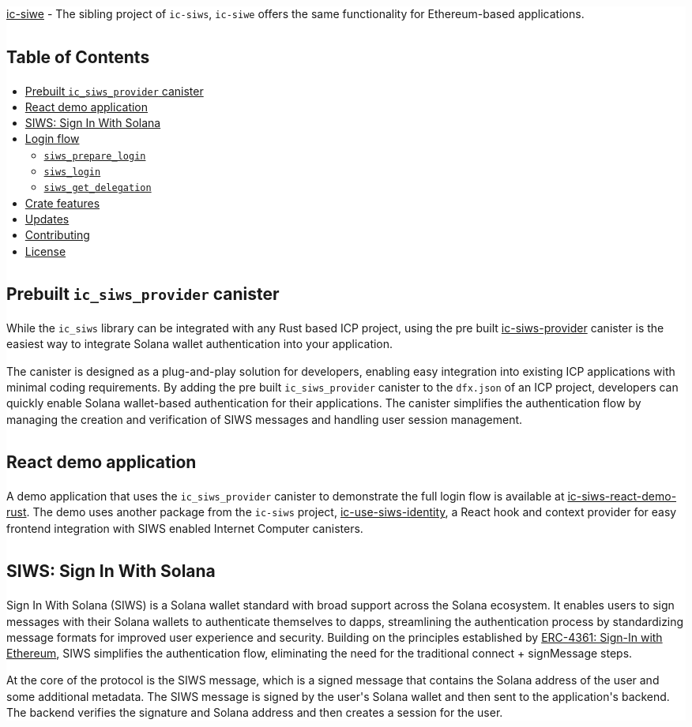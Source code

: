 [ic-siwe](https://github.com/kristoferlund/ic-siwe) - The sibling project of `ic-siws`, `ic-siwe` offers the same functionality
for Ethereum-based applications.

## Table of Contents

- [Prebuilt `ic_siws_provider` canister](#prebuilt-ic_siws_provider-canister)
- [React demo application](#react-demo-application)
- [SIWS: Sign In With Solana](#siws-sign-in-with-solana)
- [Login flow](#login-flow)
  - [`siws_prepare_login`](#siws_prepare_login)
  - [`siws_login`](#siws_login)
  - [`siws_get_delegation`](#siws_get_delegation)
- [Crate features](#crate-features)
- [Updates](#updates)
- [Contributing](#contributing)
- [License](#license)

## Prebuilt `ic_siws_provider` canister

While the `ic_siws` library can be integrated with any Rust based ICP project, using the pre built [ic-siws-provider](https://github.com/kristoferlund/ic-siws/tree/main/packages/ic_siws_provider) canister is the easiest way to integrate Solana wallet authentication into your application.

The canister is designed as a plug-and-play solution for developers, enabling easy integration into existing ICP applications with minimal coding requirements. By adding the pre built `ic_siws_provider` canister to the `dfx.json` of an ICP project, developers can quickly enable Solana wallet-based authentication for their applications. The canister simplifies the authentication flow by managing the creation and verification of SIWS messages and handling user session management.

## React demo application

A demo application that uses the `ic_siws_provider` canister to demonstrate the full login flow is available at [ic-siws-react-demo-rust](https://github.com/kristoferlund/ic-siws-react-demo-rust). The demo uses another package from the `ic-siws` project, [ic-use-siws-identity](https://github.com/kristoferlund/ic-siws/tree/main/packages/ic-use-siws-identity), a React hook and context provider for easy frontend integration with SIWS enabled Internet Computer canisters.

## SIWS: Sign In With Solana

Sign In With Solana (SIWS) is a Solana wallet standard with broad support across the Solana ecosystem. It enables users to sign messages with their Solana wallets to authenticate themselves to dapps, streamlining the authentication process by standardizing message formats for improved user experience and security. Building on the principles established by [ERC-4361: Sign-In with Ethereum](https://eips.ethereum.org/EIPS/eip-4361), SIWS simplifies the authentication flow, eliminating the need for the traditional connect + signMessage steps.

At the core of the protocol is the SIWS message, which is a signed message that contains the Solana address of the user and some additional metadata. The SIWS message is signed by the user's Solana wallet and then sent to the application's backend. The backend verifies the signature and Solana address and then creates a session for the user.
